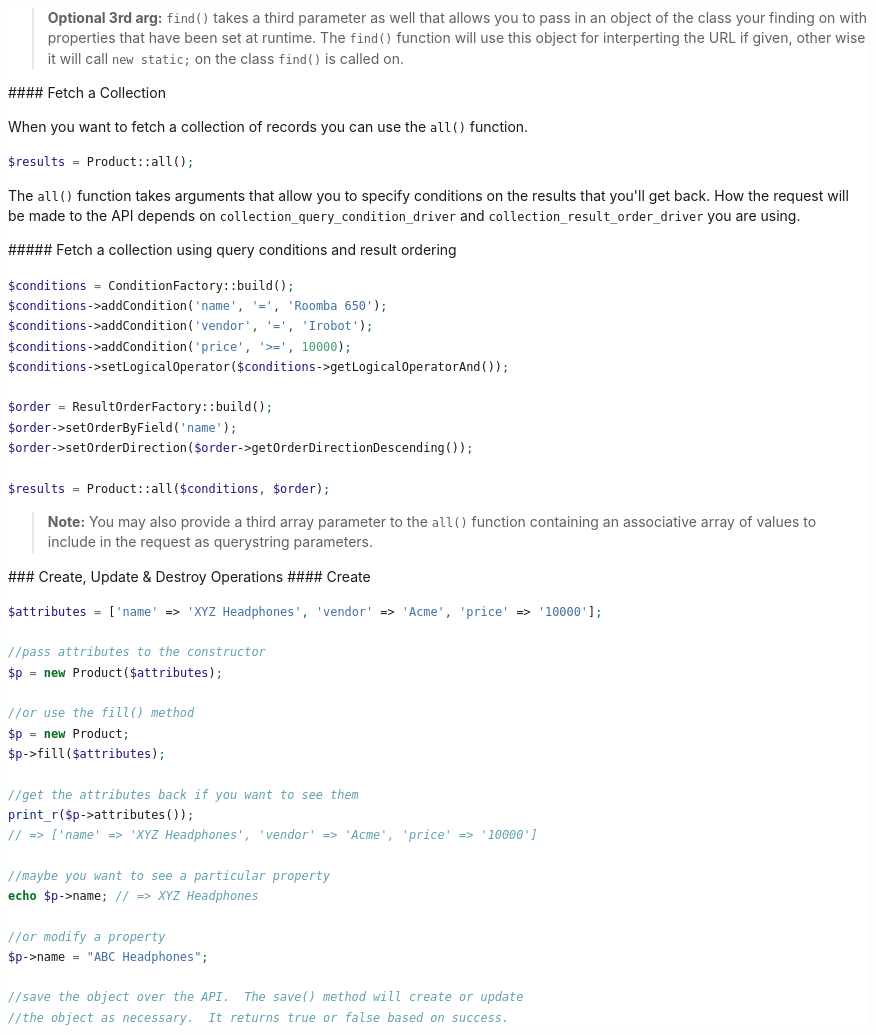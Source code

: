 > **Optional 3rd arg:** `find()` takes a third parameter as well that allows you to pass in an object of the class your finding on with properties that have been set at runtime.  The `find()` function will use this object for interperting the URL if given, other wise it will call `new static;` on the class `find()` is called on.


<a name="fetch-collection"/>
#### Fetch a Collection

When you want to fetch a collection of records you can use the `all()` function.

```php
$results = Product::all();
```

The `all()` function takes arguments that allow you to specify conditions on the results that you'll get back.  How the request will be made to the API depends on `collection_query_condition_driver` and `collection_result_order_driver` you are using.

<a name="fetch-collection-complex"/>
##### Fetch a collection using query conditions and result ordering

```php
$conditions = ConditionFactory::build();
$conditions->addCondition('name', '=', 'Roomba 650');
$conditions->addCondition('vendor', '=', 'Irobot');
$conditions->addCondition('price', '>=', 10000);
$conditions->setLogicalOperator($conditions->getLogicalOperatorAnd());

$order = ResultOrderFactory::build();
$order->setOrderByField('name');
$order->setOrderDirection($order->getOrderDirectionDescending());

$results = Product::all($conditions, $order);
```

> **Note:** You may also provide a third array parameter to the `all()` function containing an associative array of values to include in the request as querystring parameters.

<a name="crud"/>
### Create, Update & Destroy Operations

<a name="crud-create"/>
#### Create

```php
$attributes = ['name' => 'XYZ Headphones', 'vendor' => 'Acme', 'price' => '10000'];

//pass attributes to the constructor
$p = new Product($attributes);

//or use the fill() method
$p = new Product;
$p->fill($attributes);

//get the attributes back if you want to see them
print_r($p->attributes());
// => ['name' => 'XYZ Headphones', 'vendor' => 'Acme', 'price' => '10000']

//maybe you want to see a particular property
echo $p->name; // => XYZ Headphones

//or modify a property
$p->name = "ABC Headphones";

//save the object over the API.  The save() method will create or update 
//the object as necessary.  It returns true or false based on success.
```
